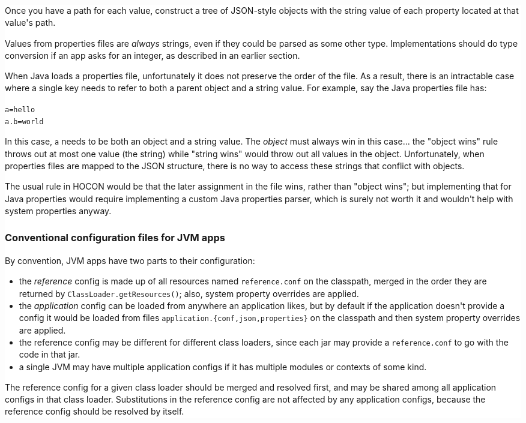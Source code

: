 Once you have a path for each value, construct a tree of
JSON-style objects with the string value of each property located
at that value's path.

Values from properties files are _always_ strings, even if they
could be parsed as some other type. Implementations should do type
conversion if an app asks for an integer, as described in an
earlier section.

When Java loads a properties file, unfortunately it does not
preserve the order of the file. As a result, there is an
intractable case where a single key needs to refer to both a
parent object and a string value. For example, say the Java
properties file has:

    a=hello
    a.b=world

In this case, `a` needs to be both an object and a string value.
The _object_ must always win in this case... the "object wins"
rule throws out at most one value (the string) while "string wins"
would throw out all values in the object. Unfortunately, when
properties files are mapped to the JSON structure, there is no way
to access these strings that conflict with objects.

The usual rule in HOCON would be that the later assignment in the
file wins, rather than "object wins"; but implementing that for
Java properties would require implementing a custom Java
properties parser, which is surely not worth it and wouldn't help
with system properties anyway.

### Conventional configuration files for JVM apps

By convention, JVM apps have two parts to their configuration:

 - the _reference_ config is made up of all resources named
   `reference.conf` on the classpath, merged in the order they
   are returned by `ClassLoader.getResources()`; also, system
   property overrides are applied.
 - the _application_ config can be loaded from anywhere an
   application likes, but by default if the application doesn't
   provide a config it would be loaded from files
   `application.{conf,json,properties}` on the classpath and
   then system property overrides are applied.
 - the reference config may be different for different class
   loaders, since each jar may provide a `reference.conf`
   to go with the code in that jar.
 - a single JVM may have multiple application configs if
   it has multiple modules or contexts of some kind.

The reference config for a given class loader should be merged and
resolved first, and may be shared among all application configs in
that class loader. Substitutions in the reference config are not
affected by any application configs, because the reference config
should be resolved by itself.
